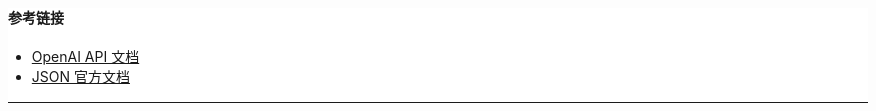 #### 参考链接

- [OpenAI API 文档](https://beta.openai.com/docs/)
- [JSON 官方文档](https://www.json.org/json-en.html)
___
